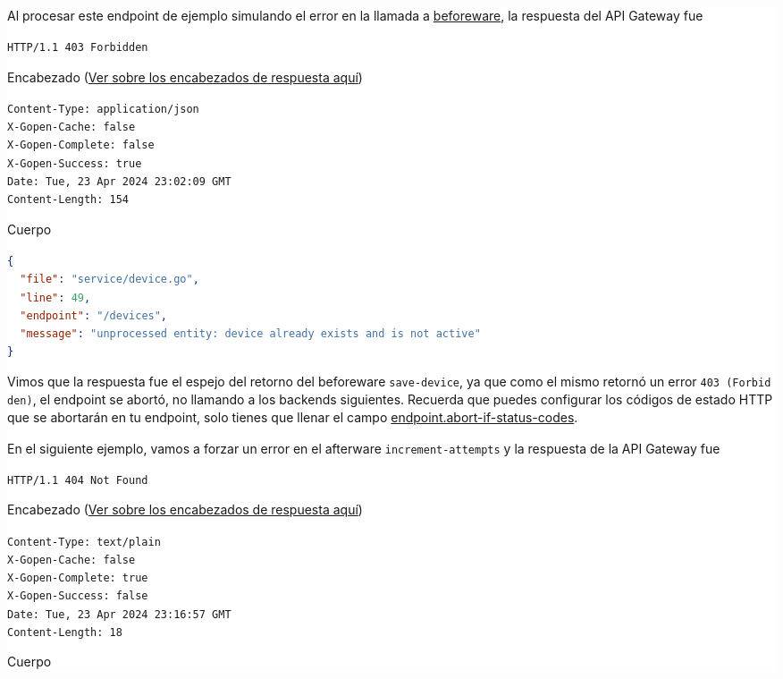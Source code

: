 Al procesar este endpoint de ejemplo simulando el error en la llamada a [beforeware](#endpointbeforewares), la respuesta
del API Gateway fue

```text
HTTP/1.1 403 Forbidden
```

Encabezado ([Ver sobre los encabezados de respuesta aquí](#encabezado-de-respuesta))

```text
Content-Type: application/json
X-Gopen-Cache: false
X-Gopen-Complete: false
X-Gopen-Success: true
Date: Tue, 23 Apr 2024 23:02:09 GMT
Content-Length: 154
```

Cuerpo

```json
{
  "file": "service/device.go",
  "line": 49,
  "endpoint": "/devices",
  "message": "unprocessed entity: device already exists and is not active"
}
```

Vimos que la respuesta fue el espejo del retorno del beforeware `save-device`, ya que como el mismo retornó
un error `403 (Forbidden)`, el endpoint se abortó, no llamando a los backends siguientes. Recuerda que puedes
configurar los códigos de estado HTTP que se abortarán en tu endpoint, solo tienes que llenar el
campo [endpoint.abort-if-status-codes](#endpointabort-if-status-codes).

En el siguiente ejemplo, vamos a forzar un error en el afterware `increment-attempts` y la respuesta de la API Gateway
fue

```text
HTTP/1.1 404 Not Found
```

Encabezado ([Ver sobre los encabezados de respuesta aquí](#encabezado-de-respuesta))

```text
Content-Type: text/plain
X-Gopen-Cache: false
X-Gopen-Complete: true
X-Gopen-Success: false
Date: Tue, 23 Apr 2024 23:16:57 GMT
Content-Length: 18
```

Cuerpo
